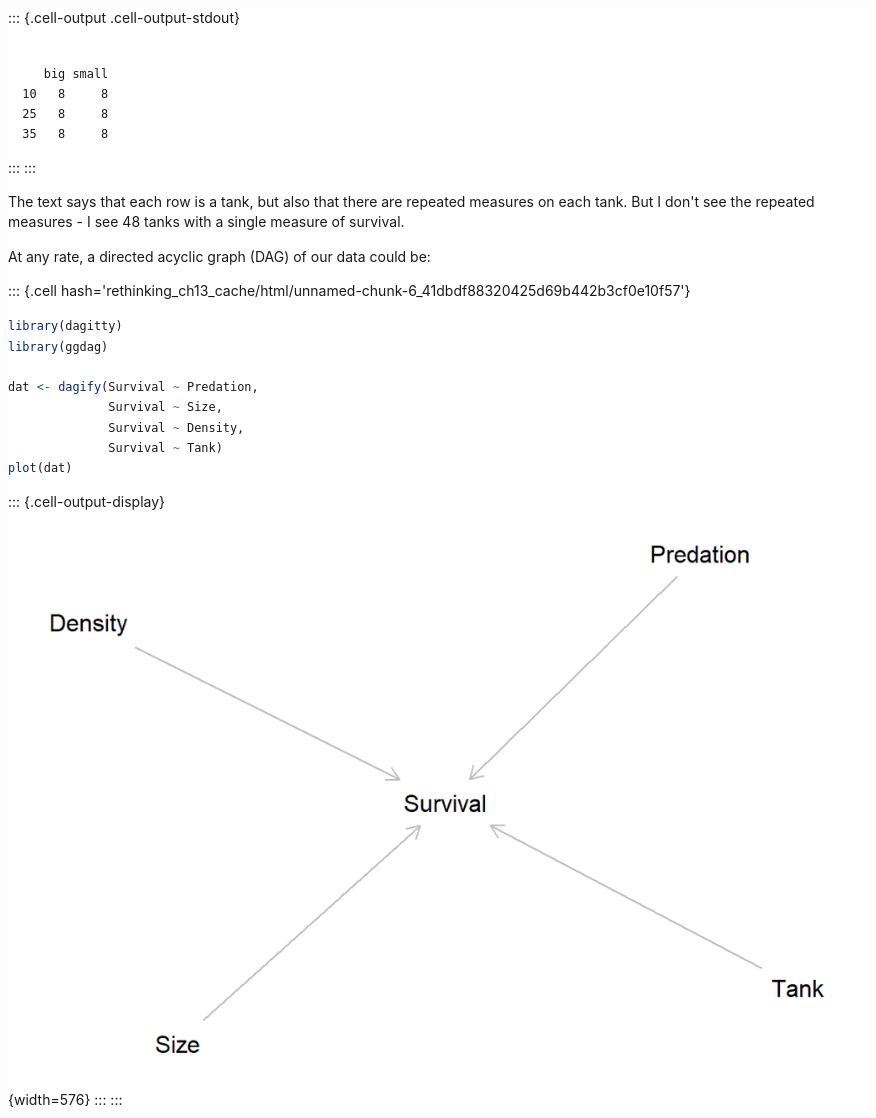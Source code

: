 ::: {.cell-output .cell-output-stdout}
```
    
     big small
  10   8     8
  25   8     8
  35   8     8
```
:::
:::


The text says that each row is a tank, but also that there are repeated measures on each tank. But I don't see the repeated measures - I see 48 tanks with a single measure of survival.

At any rate, a directed acyclic graph (DAG) of our data could be:


::: {.cell hash='rethinking_ch13_cache/html/unnamed-chunk-6_41dbdf88320425d69b442b3cf0e10f57'}

```{.r .cell-code}
library(dagitty)
library(ggdag)

dat <- dagify(Survival ~ Predation,
              Survival ~ Size,
              Survival ~ Density,
              Survival ~ Tank)
plot(dat)
```

::: {.cell-output-display}
![](rethinking_ch13_files/figure-html/unnamed-chunk-6-1.png){width=576}
:::
:::
